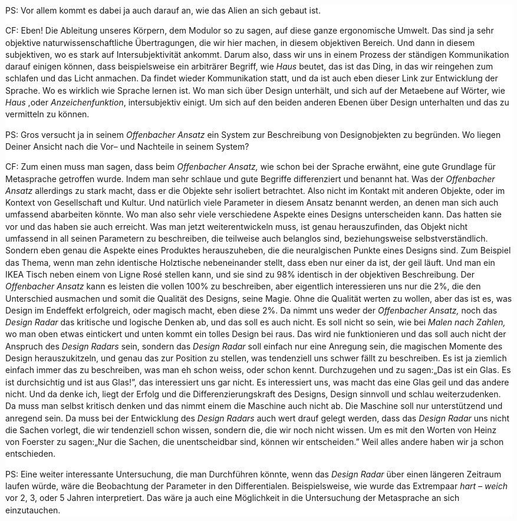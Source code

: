 PS:
Vor allem kommt es dabei ja auch darauf an, wie das Alien an sich gebaut ist. 

CF:
Eben! Die Ableitung unseres Körpern, dem Modulor so zu sagen, auf diese ganze ergonomische Umwelt. Das sind ja sehr objektive naturwissenschaftliche Übertragungen, die wir hier machen, in diesem objektiven Bereich. Und dann in diesem subjektiven, wo es stark auf Intersubjektivität ankommt. Darum also, dass wir uns in einem Prozess der ständigen Kommunikation darauf einigen können, dass beispielsweise ein arbiträrer Begriff, wie _Haus_ beutet, das ist das Ding, in das wir reingehen zum schlafen und das Licht anmachen. Da findet wieder Kommunikation statt, und da ist auch eben dieser Link zur Entwicklung der Sprache. Wo es wirklich wie Sprache lernen ist. Wo man sich über Design unterhält, und sich auf der Metaebene auf Wörter, wie _Haus_ ,oder _Anzeichenfunktion_, intersubjektiv einigt. Um sich auf den beiden anderen Ebenen über Design unterhalten und das zu vermitteln zu können. 

PS:
Gros versucht ja in seinem _Offenbacher Ansatz_ ein System zur Beschreibung von Designobjekten zu begründen. Wo liegen Deiner Ansicht nach die Vor– und Nachteile in seinem System?

CF:
Zum einen muss man sagen, dass beim _Offenbacher Ansatz,_ wie schon bei der Sprache erwähnt, eine gute Grundlage für Metasprache getroffen wurde. Indem man sehr schlaue und gute Begriffe differenziert und benannt hat. Was der _Offenbacher Ansatz_ allerdings zu stark macht, dass er die Objekte sehr isoliert betrachtet. Also nicht im Kontakt mit anderen Objekte, oder im Kontext von Gesellschaft und Kultur. Und natürlich viele Parameter in diesem Ansatz benannt werden, an denen man sich auch umfassend abarbeiten könnte. Wo man also sehr viele verschiedene Aspekte eines Designs unterscheiden kann. Das hatten sie vor und das haben sie auch erreicht. Was man jetzt weiterentwickeln muss, ist genau herauszufinden, das Objekt nicht umfassend in all seinen Parametern zu beschreiben, die teilweise auch belanglos sind, beziehungsweise selbstverständlich. Sondern eben genau die Aspekte eines Produktes herauszuheben, die die neuralgischen Punkte eines Designs sind. Zum Beispiel das Thema, wenn man zehn identische Holztische nebeneinander stellt, dass eben nur einer da ist, der geil läuft. Und man ein IKEA Tisch neben einem von Ligne Rosé stellen kann, und sie sind zu 98% identisch in der objektiven Beschreibung. Der _Offenbacher Ansatz_ kann es leisten die vollen 100% zu beschreiben, aber eigentlich interessieren uns nur die 2%, die den Unterschied ausmachen und somit die Qualität des Designs, seine Magie. Ohne die Qualität werten zu wollen, aber das ist es, was Design im Endeffekt erfolgreich, oder magisch macht, eben diese 2%. Da nimmt uns weder der _Offenbacher Ansatz,_ noch das _Design Radar_ das kritische und logische Denken ab, und das soll es auch nicht. Es soll nicht so sein, wie bei _Malen nach Zahlen,_ wo man oben etwas eintickert und unten kommt ein tolles Design bei raus. Das wird nie funktionieren und das soll auch nicht der Anspruch des _Design Radars_ sein, sondern das _Design Radar_ soll einfach nur eine Anregung sein, die magischen Momente des Design herauszukitzeln, und genau das zur Position zu stellen, was tendenziell uns schwer fällt zu beschreiben. Es ist ja ziemlich einfach immer das zu beschreiben, was man eh schon weiss, oder schon kennt. Durchzugehen und zu sagen:„Das ist ein Glas. Es ist durchsichtig und ist aus Glas!”, das interessiert uns gar nicht. Es interessiert uns, was macht das eine Glas geil und das andere nicht. Und da denke ich, liegt der Erfolg und die Differenzierungskraft des Designs, Design sinnvoll und schlau weiterzudenken. Da muss man selbst kritisch denken und das nimmt einem die Maschine auch nicht ab. Die Maschine soll nur unterstützend und anregend sein. Da muss bei der Entwicklung des _Design Radars_ auch wert drauf gelegt werden, dass das _Design Radar_ uns nicht die Sachen vorlegt, die wir tendenziell schon wissen, sondern die, die wir noch nicht wissen. Um es mit den Worten von Heinz von Foerster zu sagen:„Nur die Sachen, die unentscheidbar sind, können wir entscheiden.” Weil alles andere haben wir ja schon entschieden. 

PS:
Eine weiter interessante Untersuchung, die man Durchführen könnte, wenn das _Design Radar_ über einen längeren Zeitraum laufen würde, wäre die Beobachtung der Parameter in den Differentialen. Beispielsweise, wie wurde das Extrempaar _hart – weich_ vor 2, 3, oder 5 Jahren interpretiert. Das wäre ja auch eine Möglichkeit in die Untersuchung der Metasprache an sich einzutauchen.

